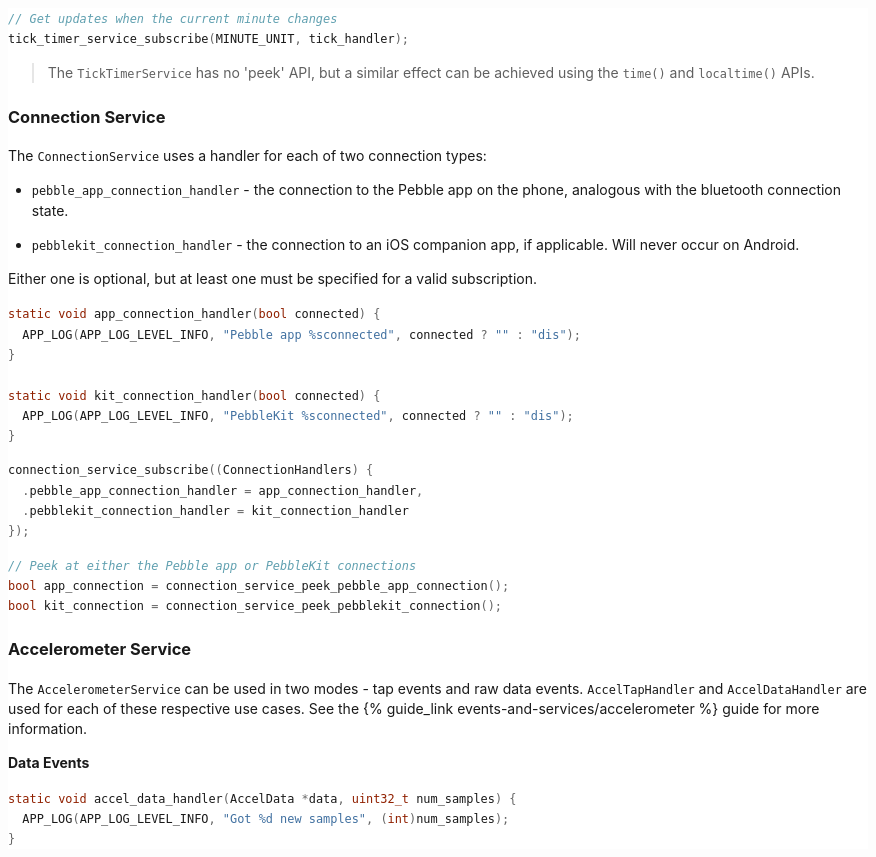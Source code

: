 ```c
// Get updates when the current minute changes
tick_timer_service_subscribe(MINUTE_UNIT, tick_handler);
```

> The ``TickTimerService`` has no 'peek' API, but a similar effect can be
> achieved using the ``time()`` and ``localtime()`` APIs.


### Connection Service

The ``ConnectionService`` uses a handler for each of two connection types:

* `pebble_app_connection_handler` - the connection to the Pebble app on the
  phone, analogous with the bluetooth connection state.

* `pebblekit_connection_handler` - the connection to an iOS companion app, if
  applicable. Will never occur on Android.

Either one is optional, but at least one must be specified for a valid
subscription.

```c
static void app_connection_handler(bool connected) {
  APP_LOG(APP_LOG_LEVEL_INFO, "Pebble app %sconnected", connected ? "" : "dis");
}

static void kit_connection_handler(bool connected) {
  APP_LOG(APP_LOG_LEVEL_INFO, "PebbleKit %sconnected", connected ? "" : "dis"); 
}
```

```c
connection_service_subscribe((ConnectionHandlers) {
  .pebble_app_connection_handler = app_connection_handler,
  .pebblekit_connection_handler = kit_connection_handler
});
```

```c
// Peek at either the Pebble app or PebbleKit connections
bool app_connection = connection_service_peek_pebble_app_connection();
bool kit_connection = connection_service_peek_pebblekit_connection();
```


### Accelerometer Service

The ``AccelerometerService`` can be used in two modes - tap events and raw data
events. ``AccelTapHandler`` and ``AccelDataHandler`` are used for each of these
respective use cases. See the 
{% guide_link events-and-services/accelerometer %} guide for more
information.

**Data Events**

```c
static void accel_data_handler(AccelData *data, uint32_t num_samples) {
  APP_LOG(APP_LOG_LEVEL_INFO, "Got %d new samples", (int)num_samples);
}
```
